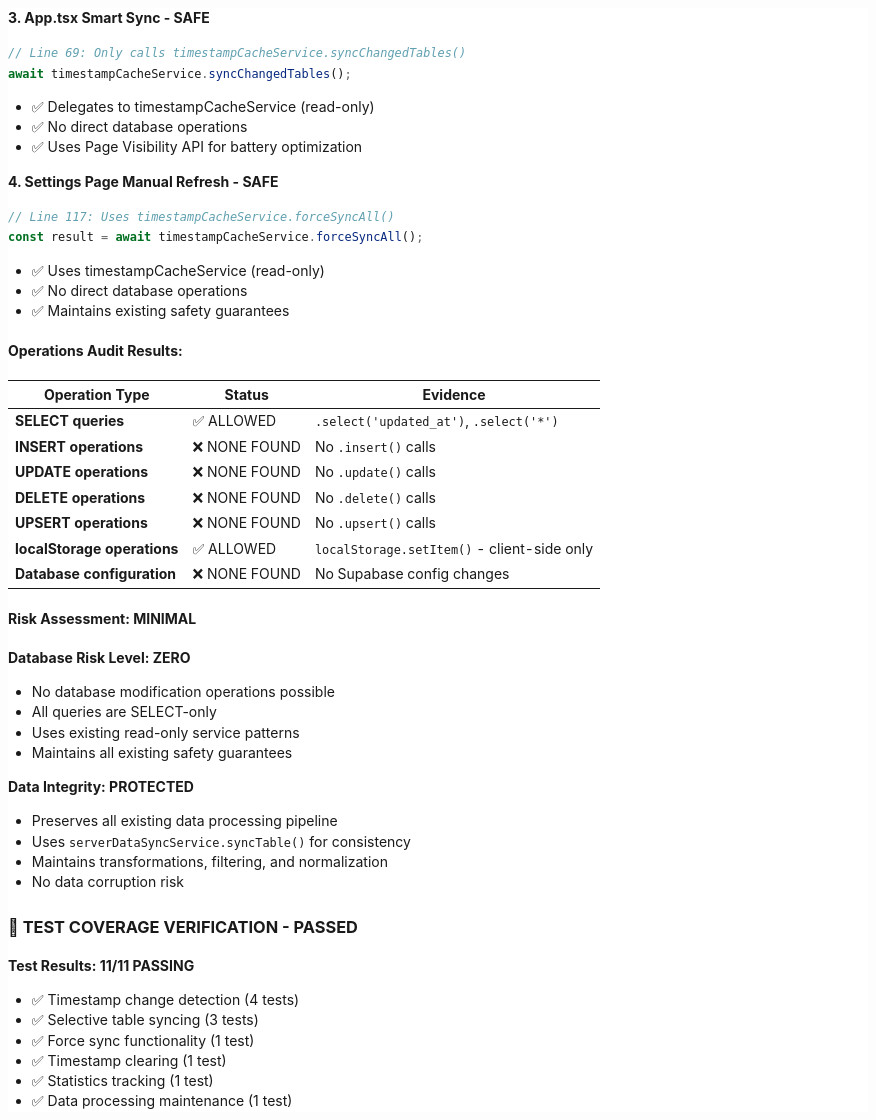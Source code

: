 **3. App.tsx Smart Sync - SAFE**
```typescript
// Line 69: Only calls timestampCacheService.syncChangedTables()
await timestampCacheService.syncChangedTables();
```
- ✅ Delegates to timestampCacheService (read-only)
- ✅ No direct database operations
- ✅ Uses Page Visibility API for battery optimization

**4. Settings Page Manual Refresh - SAFE**
```typescript
// Line 117: Uses timestampCacheService.forceSyncAll()
const result = await timestampCacheService.forceSyncAll();
```
- ✅ Uses timestampCacheService (read-only)
- ✅ No direct database operations
- ✅ Maintains existing safety guarantees

#### **Operations Audit Results:**

| Operation Type | Status | Evidence |
|----------------|--------|----------|
| **SELECT queries** | ✅ ALLOWED | `.select('updated_at')`, `.select('*')` |
| **INSERT operations** | ❌ NONE FOUND | No `.insert()` calls |
| **UPDATE operations** | ❌ NONE FOUND | No `.update()` calls |
| **DELETE operations** | ❌ NONE FOUND | No `.delete()` calls |
| **UPSERT operations** | ❌ NONE FOUND | No `.upsert()` calls |
| **localStorage operations** | ✅ ALLOWED | `localStorage.setItem()` - client-side only |
| **Database configuration** | ❌ NONE FOUND | No Supabase config changes |

#### **Risk Assessment: MINIMAL**

**Database Risk Level: ZERO**
- No database modification operations possible
- All queries are SELECT-only
- Uses existing read-only service patterns
- Maintains all existing safety guarantees

**Data Integrity: PROTECTED**
- Preserves all existing data processing pipeline
- Uses `serverDataSyncService.syncTable()` for consistency
- Maintains transformations, filtering, and normalization
- No data corruption risk

### 🧪 **TEST COVERAGE VERIFICATION - PASSED**

**Test Results: 11/11 PASSING**
- ✅ Timestamp change detection (4 tests)
- ✅ Selective table syncing (3 tests)  
- ✅ Force sync functionality (1 test)
- ✅ Timestamp clearing (1 test)
- ✅ Statistics tracking (1 test)
- ✅ Data processing maintenance (1 test)
